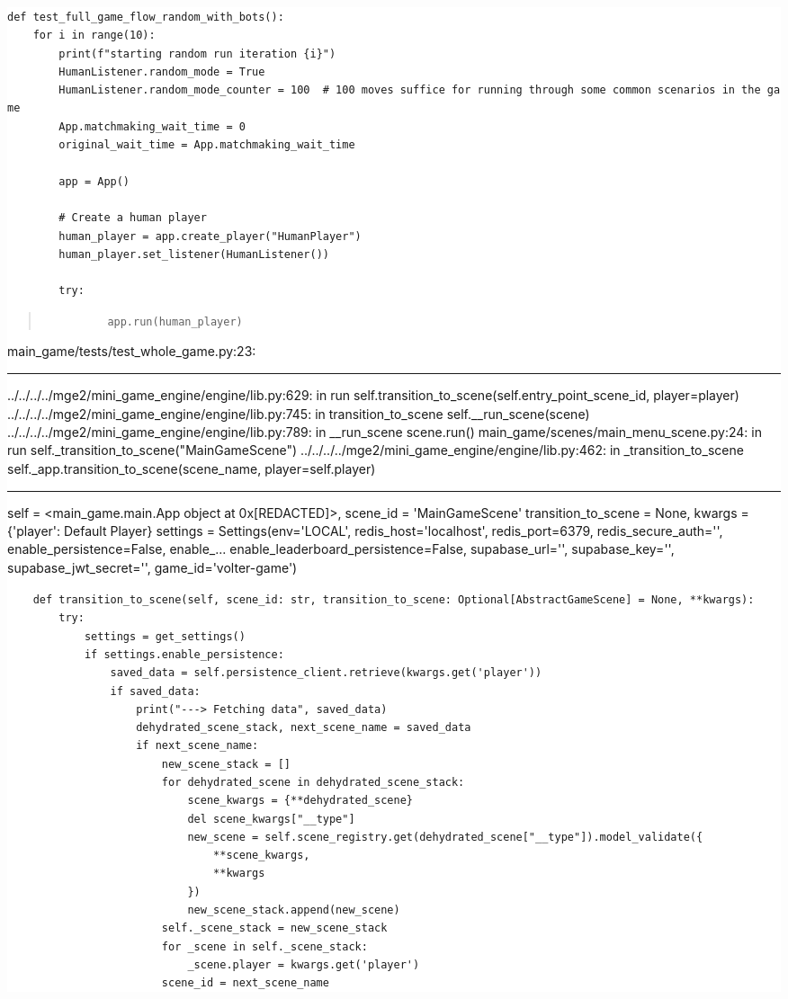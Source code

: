     def test_full_game_flow_random_with_bots():
        for i in range(10):
            print(f"starting random run iteration {i}")
            HumanListener.random_mode = True
            HumanListener.random_mode_counter = 100  # 100 moves suffice for running through some common scenarios in the game
            App.matchmaking_wait_time = 0
            original_wait_time = App.matchmaking_wait_time
    
            app = App()
    
            # Create a human player
            human_player = app.create_player("HumanPlayer")
            human_player.set_listener(HumanListener())
    
            try:
>               app.run(human_player)

main_game/tests/test_whole_game.py:23: 
_ _ _ _ _ _ _ _ _ _ _ _ _ _ _ _ _ _ _ _ _ _ _ _ _ _ _ _ _ _ _ _ _ _ _ _ _ _ _ _ 
../../../../mge2/mini_game_engine/engine/lib.py:629: in run
    self.transition_to_scene(self.entry_point_scene_id, player=player)
../../../../mge2/mini_game_engine/engine/lib.py:745: in transition_to_scene
    self.__run_scene(scene)
../../../../mge2/mini_game_engine/engine/lib.py:789: in __run_scene
    scene.run()
main_game/scenes/main_menu_scene.py:24: in run
    self._transition_to_scene("MainGameScene")
../../../../mge2/mini_game_engine/engine/lib.py:462: in _transition_to_scene
    self._app.transition_to_scene(scene_name, player=self.player)
_ _ _ _ _ _ _ _ _ _ _ _ _ _ _ _ _ _ _ _ _ _ _ _ _ _ _ _ _ _ _ _ _ _ _ _ _ _ _ _ 

self = <main_game.main.App object at 0x[REDACTED]>, scene_id = 'MainGameScene'
transition_to_scene = None, kwargs = {'player': Default Player}
settings = Settings(env='LOCAL', redis_host='localhost', redis_port=6379, redis_secure_auth='', enable_persistence=False, enable_... enable_leaderboard_persistence=False, supabase_url='', supabase_key='', supabase_jwt_secret='', game_id='volter-game')

        def transition_to_scene(self, scene_id: str, transition_to_scene: Optional[AbstractGameScene] = None, **kwargs):
            try:
                settings = get_settings()
                if settings.enable_persistence:
                    saved_data = self.persistence_client.retrieve(kwargs.get('player'))
                    if saved_data:
                        print("---> Fetching data", saved_data)
                        dehydrated_scene_stack, next_scene_name = saved_data
                        if next_scene_name:
                            new_scene_stack = []
                            for dehydrated_scene in dehydrated_scene_stack:
                                scene_kwargs = {**dehydrated_scene}
                                del scene_kwargs["__type"]
                                new_scene = self.scene_registry.get(dehydrated_scene["__type"]).model_validate({
                                    **scene_kwargs,
                                    **kwargs
                                })
                                new_scene_stack.append(new_scene)
                            self._scene_stack = new_scene_stack
                            for _scene in self._scene_stack:
                                _scene.player = kwargs.get('player')
                            scene_id = next_scene_name
    